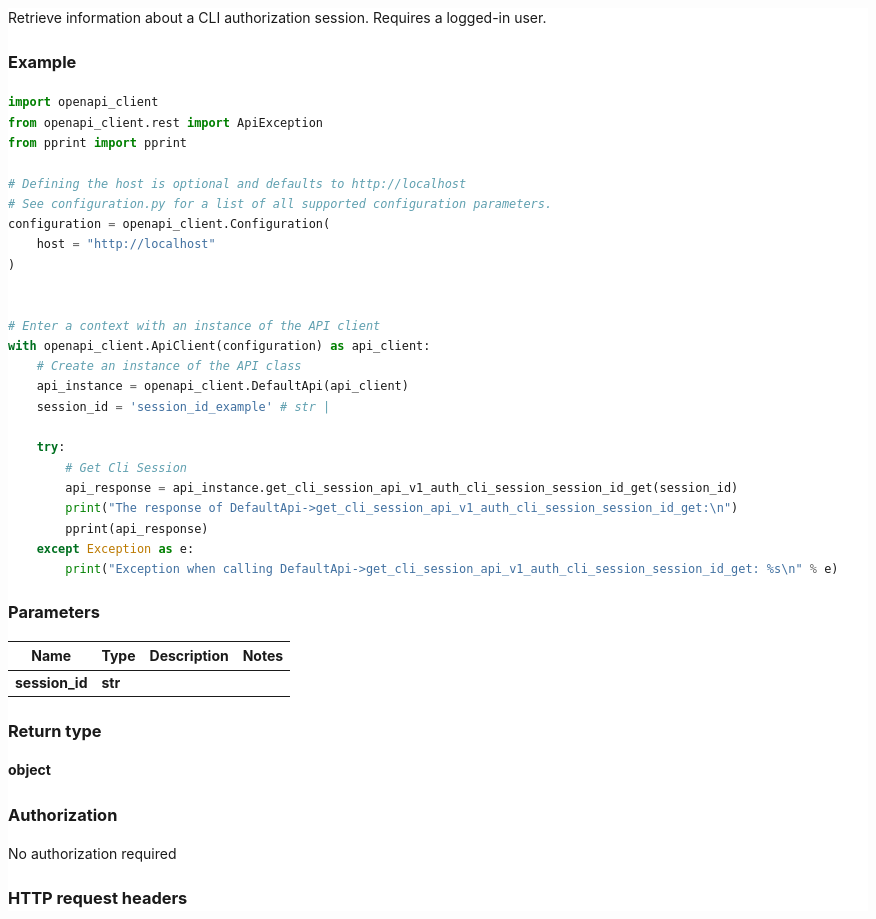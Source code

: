 Retrieve information about a CLI authorization session.
Requires a logged-in user.

### Example


```python
import openapi_client
from openapi_client.rest import ApiException
from pprint import pprint

# Defining the host is optional and defaults to http://localhost
# See configuration.py for a list of all supported configuration parameters.
configuration = openapi_client.Configuration(
    host = "http://localhost"
)


# Enter a context with an instance of the API client
with openapi_client.ApiClient(configuration) as api_client:
    # Create an instance of the API class
    api_instance = openapi_client.DefaultApi(api_client)
    session_id = 'session_id_example' # str | 

    try:
        # Get Cli Session
        api_response = api_instance.get_cli_session_api_v1_auth_cli_session_session_id_get(session_id)
        print("The response of DefaultApi->get_cli_session_api_v1_auth_cli_session_session_id_get:\n")
        pprint(api_response)
    except Exception as e:
        print("Exception when calling DefaultApi->get_cli_session_api_v1_auth_cli_session_session_id_get: %s\n" % e)
```



### Parameters


Name | Type | Description  | Notes
------------- | ------------- | ------------- | -------------
 **session_id** | **str**|  | 

### Return type

**object**

### Authorization

No authorization required

### HTTP request headers
